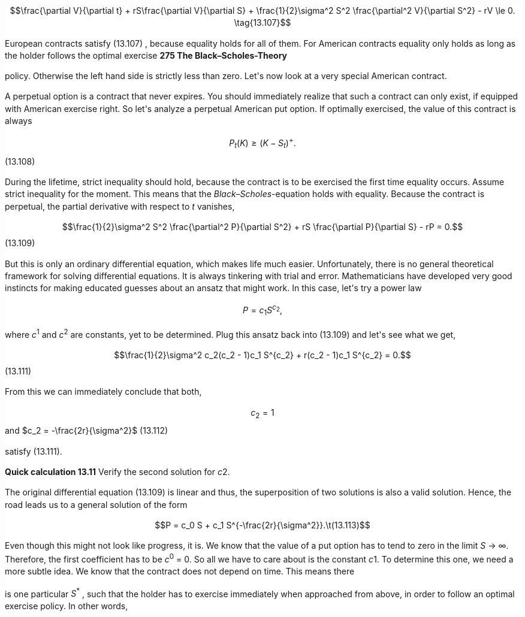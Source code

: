 $$\frac{\partial V}{\partial t} + rS\frac{\partial V}{\partial S} + \frac{1}{2}\sigma^2 S^2 \frac{\partial^2 V}{\partial S^2} - rV \le 0. \tag{13.107}$$

European contracts satisfy  $(13.107)$ , because equality holds for all of them. For American contracts equality only holds as long as the holder follows the optimal exercise **275 The Black–Scholes-Theory**

policy. Otherwise the left hand side is strictly less than zero. Let's now look at a very special American contract.

A perpetual option is a contract that never expires. You should immediately realize that such a contract can only exist, if equipped with American exercise right. So let's analyze a perpetual American put option. If optimally exercised, the value of this contract is always

$$P_t(K) \ge (K - S_t)^+.$$
 (13.108)

During the lifetime, strict inequality should hold, because the contract is to be exercised the first time equality occurs. Assume strict inequality for the moment. This means that the *Black–Scholes*-equation holds with equality. Because the contract is perpetual, the partial derivative with respect to *t* vanishes,

$$\frac{1}{2}\sigma^2 S^2 \frac{\partial^2 P}{\partial S^2} + rS \frac{\partial P}{\partial S} - rP = 0.$$
 (13.109)

But this is only an ordinary differential equation, which makes life much easier. Unfortunately, there is no general theoretical framework for solving differential equations. It is always tinkering with trial and error. Mathematicians have developed very good instincts for making educated guesses about an ansatz that might work. In this case, let's try a power law

$$P = c_1 S^{c_2}, \tag{13.110}$$

where *c*<sup>1</sup> and *c*<sup>2</sup> are constants, yet to be determined. Plug this ansatz back into (13.109) and let's see what we get,

$$\frac{1}{2}\sigma^2 c_2(c_2 - 1)c_1 S^{c_2} + r(c_2 - 1)c_1 S^{c_2} = 0.$$
 (13.111)

From this we can immediately conclude that both,

$$c_2 = 1$$
 and  $c_2 = -\frac{2r}{\sigma^2}$  (13.112)

satisfy (13.111).

**Quick calculation 13.11** Verify the second solution for *c*2.

The original differential equation (13.109) is linear and thus, the superposition of two solutions is also a valid solution. Hence, the road leads us to a general solution of the form

$$P = c_0 S + c_1 S^{-\frac{2r}{\sigma^2}}.\t(13.113)$$

Even though this might not look like progress, it is. We know that the value of a put option has to tend to zero in the limit *S* → ∞. Therefore, the first coefficient has to be *c*<sup>0</sup> = 0. So all we have to care about is the constant *c*1. To determine this one, we need a more subtle idea. We know that the contract does not depend on time. This means there

is one particular  $S^*$ , such that the holder has to exercise immediately when approached from above, in order to follow an optimal exercise policy. In other words,
